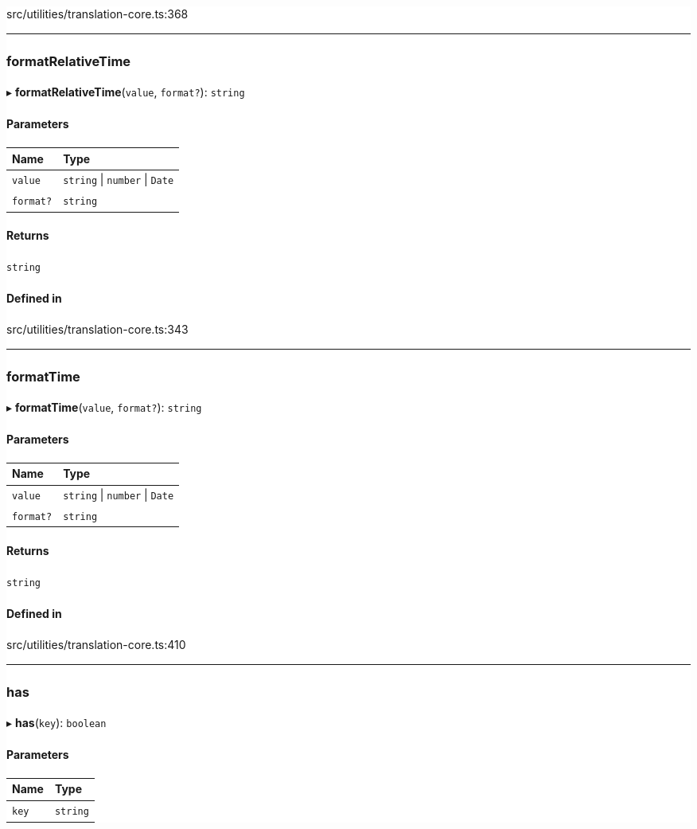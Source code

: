 src/utilities/translation-core.ts:368

___

### formatRelativeTime

▸ **formatRelativeTime**(`value`, `format?`): `string`

#### Parameters

| Name | Type |
| :------ | :------ |
| `value` | `string` \| `number` \| `Date` |
| `format?` | `string` |

#### Returns

`string`

#### Defined in

src/utilities/translation-core.ts:343

___

### formatTime

▸ **formatTime**(`value`, `format?`): `string`

#### Parameters

| Name | Type |
| :------ | :------ |
| `value` | `string` \| `number` \| `Date` |
| `format?` | `string` |

#### Returns

`string`

#### Defined in

src/utilities/translation-core.ts:410

___

### has

▸ **has**(`key`): `boolean`

#### Parameters

| Name | Type |
| :------ | :------ |
| `key` | `string` |
